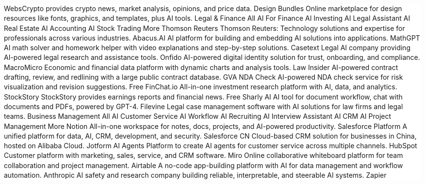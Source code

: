 WebsCrypto provides crypto news, market analysis, opinions, and price data.
Design Bundles
Online marketplace for design resources like fonts, graphics, and templates, plus AI tools.
Legal & Finance
All
AI For Finance
AI Investing
AI Legal Assistant
AI Real Estate
AI Accounting
AI Stock Trading
More
Thomson Reuters
Thomson Reuters: Technology solutions and expertise for professionals across various industries.
Abacus.AI
AI platform for building and embedding AI solutions into applications.
MathGPT
AI math solver and homework helper with video explanations and step-by-step solutions.
Casetext
Legal AI company providing AI-powered legal research and assistance tools.
Onfido
AI-powered digital identity solution for trust, onboarding, and compliance.
MacroMicro
Economic and financial data platform with dynamic charts and analysis tools.
Law Insider
AI-powered contract drafting, review, and redlining with a large public contract database.
GVA NDA Check
AI-powered NDA check service for risk visualization and revision suggestions.
Free
FinChat.io
All-in-one investment research platform with AI, data, and analytics.
StockStory
StockStory provides earnings reports and financial news.
Free
Sharly AI
AI tool for document workflow, chat with documents and PDFs, powered by GPT-4.
Filevine
Legal case management software with AI solutions for law firms and legal teams.
Business Management
All
AI Customer Service
AI Workflow
AI Recruiting
AI Interview Assistant
AI CRM
AI Project Management
More
Notion
All-in-one workspace for notes, docs, projects, and AI-powered productivity.
Salesforce Platform
A unified platform for data, AI, CRM, development, and security.
Salesforce CN
Cloud-based CRM solution for businesses in China, hosted on Alibaba Cloud.
Jotform AI Agents
Platform to create AI agents for customer service across multiple channels.
HubSpot
Customer platform with marketing, sales, service, and CRM software.
Miro
Online collaborative whiteboard platform for team collaboration and project management.
Airtable
A no-code app-building platform with AI for data management and workflow automation.
Anthropic
AI safety and research company building reliable, interpretable, and steerable AI systems.
Zapier